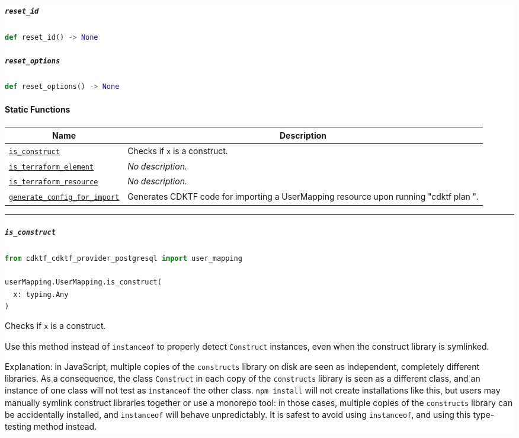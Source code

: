 
##### `reset_id` <a name="reset_id" id="@cdktf/provider-postgresql.userMapping.UserMapping.resetId"></a>

```python
def reset_id() -> None
```

##### `reset_options` <a name="reset_options" id="@cdktf/provider-postgresql.userMapping.UserMapping.resetOptions"></a>

```python
def reset_options() -> None
```

#### Static Functions <a name="Static Functions" id="Static Functions"></a>

| **Name** | **Description** |
| --- | --- |
| <code><a href="#@cdktf/provider-postgresql.userMapping.UserMapping.isConstruct">is_construct</a></code> | Checks if `x` is a construct. |
| <code><a href="#@cdktf/provider-postgresql.userMapping.UserMapping.isTerraformElement">is_terraform_element</a></code> | *No description.* |
| <code><a href="#@cdktf/provider-postgresql.userMapping.UserMapping.isTerraformResource">is_terraform_resource</a></code> | *No description.* |
| <code><a href="#@cdktf/provider-postgresql.userMapping.UserMapping.generateConfigForImport">generate_config_for_import</a></code> | Generates CDKTF code for importing a UserMapping resource upon running "cdktf plan <stack-name>". |

---

##### `is_construct` <a name="is_construct" id="@cdktf/provider-postgresql.userMapping.UserMapping.isConstruct"></a>

```python
from cdktf_cdktf_provider_postgresql import user_mapping

userMapping.UserMapping.is_construct(
  x: typing.Any
)
```

Checks if `x` is a construct.

Use this method instead of `instanceof` to properly detect `Construct`
instances, even when the construct library is symlinked.

Explanation: in JavaScript, multiple copies of the `constructs` library on
disk are seen as independent, completely different libraries. As a
consequence, the class `Construct` in each copy of the `constructs` library
is seen as a different class, and an instance of one class will not test as
`instanceof` the other class. `npm install` will not create installations
like this, but users may manually symlink construct libraries together or
use a monorepo tool: in those cases, multiple copies of the `constructs`
library can be accidentally installed, and `instanceof` will behave
unpredictably. It is safest to avoid using `instanceof`, and using
this type-testing method instead.

